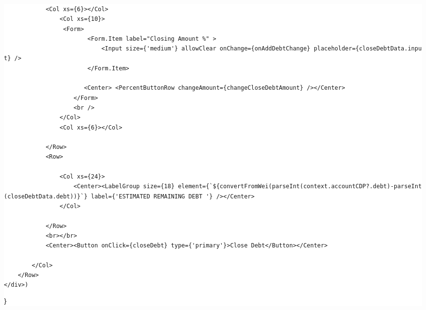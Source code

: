                <Col xs={6}></Col>
                    <Col xs={10}>
                     <Form>
                            <Form.Item label="Closing Amount %" >
                                <Input size={'medium'} allowClear onChange={onAddDebtChange} placeholder={closeDebtData.input} />
                            </Form.Item>

                           <Center> <PercentButtonRow changeAmount={changeCloseDebtAmount} /></Center>
                        </Form>
                        <br />
                    </Col>
                    <Col xs={6}></Col>

                </Row>
                <Row>

                    <Col xs={24}>
                        <Center><LabelGroup size={18} element={`${convertFromWei(parseInt(context.accountCDP?.debt)-parseInt(closeDebtData.debt))}`} label={'ESTIMATED REMAINING DEBT '} /></Center>
                    </Col>

                </Row>
                <br></br>
                <Center><Button onClick={closeDebt} type={'primary'}>Close Debt</Button></Center>

            </Col>
        </Row>
    </div>)

}
